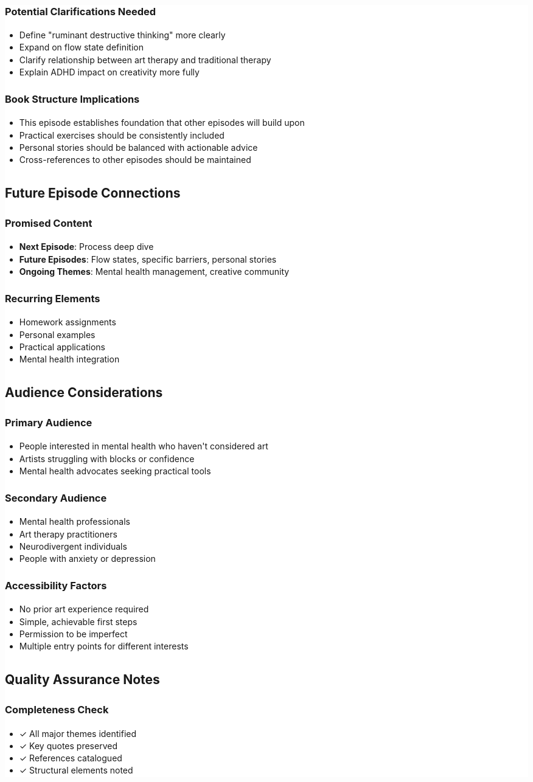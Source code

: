 ### Potential Clarifications Needed
- Define "ruminant destructive thinking" more clearly
- Expand on flow state definition
- Clarify relationship between art therapy and traditional therapy
- Explain ADHD impact on creativity more fully

### Book Structure Implications
- This episode establishes foundation that other episodes will build upon
- Practical exercises should be consistently included
- Personal stories should be balanced with actionable advice
- Cross-references to other episodes should be maintained

## Future Episode Connections

### Promised Content
- **Next Episode**: Process deep dive
- **Future Episodes**: Flow states, specific barriers, personal stories
- **Ongoing Themes**: Mental health management, creative community

### Recurring Elements
- Homework assignments
- Personal examples
- Practical applications
- Mental health integration

## Audience Considerations

### Primary Audience
- People interested in mental health who haven't considered art
- Artists struggling with blocks or confidence
- Mental health advocates seeking practical tools

### Secondary Audience
- Mental health professionals
- Art therapy practitioners
- Neurodivergent individuals
- People with anxiety or depression

### Accessibility Factors
- No prior art experience required
- Simple, achievable first steps
- Permission to be imperfect
- Multiple entry points for different interests

## Quality Assurance Notes

### Completeness Check
- ✓ All major themes identified
- ✓ Key quotes preserved
- ✓ References catalogued
- ✓ Structural elements noted
